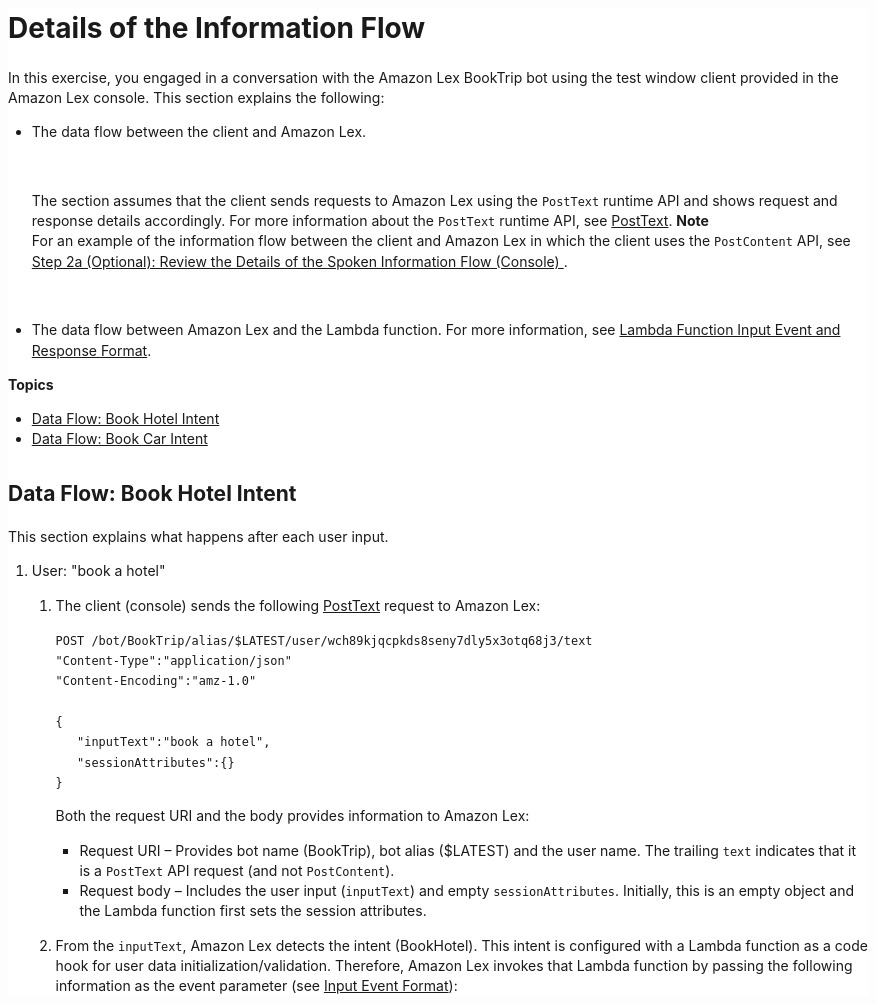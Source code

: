 # Details of the Information Flow<a name="book-trip-detail-flow"></a>

In this exercise, you engaged in a conversation with the Amazon Lex BookTrip bot using the test window client provided in the Amazon Lex console\. This section explains the following: 
+ The data flow between the client and Amazon Lex\.

   

  The section assumes that the client sends requests to Amazon Lex using the `PostText` runtime API and shows request and response details accordingly\. For more information about the `PostText` runtime API, see [PostText](API_runtime_PostText.md)\.
**Note**  
For an example of the information flow between the client and Amazon Lex in which the client uses the `PostContent` API, see [Step 2a \(Optional\): Review the Details of the Spoken Information Flow \(Console\) ](gs-bp-details-postcontent-flow.md)\.

   
+ The data flow between Amazon Lex and the Lambda function\. For more information, see [Lambda Function Input Event and Response Format](lambda-input-response-format.md)\.

**Topics**
+ [Data Flow: Book Hotel Intent](#data-flow-book-hotel)
+ [Data Flow: Book Car Intent](#data-flow-book-car)

## Data Flow: Book Hotel Intent<a name="data-flow-book-hotel"></a>

This section explains what happens after each user input\.

1. User: "book a hotel"

   1. The client \(console\) sends the following [PostText](API_runtime_PostText.md) request to Amazon Lex:

      ```
      POST /bot/BookTrip/alias/$LATEST/user/wch89kjqcpkds8seny7dly5x3otq68j3/text
      "Content-Type":"application/json"
      "Content-Encoding":"amz-1.0"
      
      {
         "inputText":"book a hotel",
         "sessionAttributes":{}
      }
      ```

      Both the request URI and the body provides information to Amazon Lex:
      + Request URI – Provides bot name \(BookTrip\), bot alias \($LATEST\) and the user name\. The trailing `text` indicates that it is a `PostText` API request \(and not `PostContent`\)\.
      + Request body – Includes the user input \(`inputText`\) and empty `sessionAttributes`\. Initially, this is an empty object and the Lambda function first sets the session attributes\.

   1. From the `inputText`, Amazon Lex detects the intent \(BookHotel\)\. This intent is configured with a Lambda function as a code hook for user data initialization/validation\. Therefore, Amazon Lex invokes that Lambda function by passing the following information as the event parameter \(see [Input Event Format](lambda-input-response-format.md#using-lambda-input-event-format)\):
